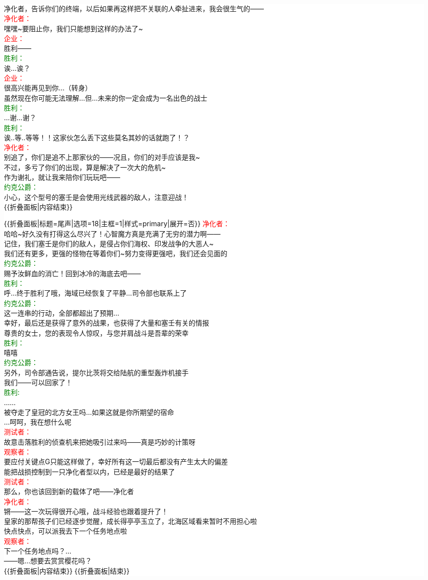 净化者，告诉你们的终端，以后如果再这样把不关联的人牵扯进来，我会很生气的——<br>
<span style="color:red;">净化者：</span><br>
嘿嘿~要阻止你，我们只能想到这样的办法了~<br>
<span style="color:red;">企业：</span><br>
胜利——<br>
<span style="color:green;">胜利：</span><br>
诶…诶？<br>
<span style="color:red;">企业：</span><br>
很高兴能再见到你…（转身）<br>
虽然现在你可能无法理解…但…未来的你一定会成为一名出色的战士<br>
<span style="color:green;">胜利：</span><br>
…谢…谢？<br>
<span style="color:green;">胜利：</span><br>
诶..等..等等！！这家伙怎么丢下这些莫名其妙的话就跑了！？<br>
<span style="color:red;">净化者：</span><br>
别追了，你们是追不上那家伙的——况且，你们的对手应该是我~<br>
不过，多亏了你们的出现，算是解决了一次大的危机~<br>
作为谢礼，就让我来陪你们玩玩吧——<br>
<span style="color:green;">约克公爵：</span><br>
小心，这个型号的塞壬是会使用光线武器的敌人，注意迎战！<br>
{{折叠面板|内容结束}}

{{折叠面板|标题=尾声|选项=18|主框=1|样式=primary|展开=否}}
<span style="color:red;">净化者：</span><br>
哈哈~好久没有打得这么尽兴了！心智魔方真是充满了无穷的潜力啊——<br>
记住，我们塞壬是你们的敌人，是侵占你们海权、印发战争的大恶人~<br>
我们还有更多，更强的怪物在等着你们~努力变得更强吧，我们还会见面的<br>
<span style="color:green;">约克公爵：</span><br>
赐予汝鲜血的消亡！回到冰冷的海底去吧——<br>
<span style="color:green;">胜利：</span><br>
呼…终于胜利了哦，海域已经恢复了平静…司令部也联系上了<br>
<span style="color:green;">约克公爵：</span><br>
这一连串的行动，全部都超出了预期…<br>
幸好，最后还是获得了意外的战果，也获得了大量和塞壬有关的情报<br>
尊贵的女士，您的表现令人惊叹，与您并肩战斗是吾辈的荣幸<br>
<span style="color:green;">胜利：</span><br>
嘻嘻<br>
<span style="color:green;">约克公爵：</span><br>
另外，司令部通告说，提尔比茨将交给陆航的重型轰炸机接手<br>
我们——可以回家了！<br>
<span style="color:green;">胜利:</span><br>
……<br>
被夺走了皇冠的北方女王吗…如果这就是你所期望的宿命<br>
…呵呵，我在想什么呢<br>
<span style="color:red;">测试者：</span><br>
故意击落胜利的侦查机来把她吸引过来吗——真是巧妙的计策呀<br>
<span style="color:red;">观察者：</span><br>
要应付关键点G只能这样做了，幸好所有这一切最后都没有产生太大的偏差<br>
能把战损控制到一只净化者型以内，已经是最好的结果了<br>
<span style="color:red;">测试者：</span><br>
那么，你也该回到新的载体了吧——净化者<br>
<span style="color:red;">净化者：</span><br>
锵——这一次玩得很开心哦，战斗经验也跟着提升了！<br>
皇家的那帮孩子们已经逐步觉醒，成长得亭亭玉立了，北海区域看来暂时不用担心啦<br>
快点快点，可以派我去下一个任务地点啦<br>
<span style="color:red;">观察者：</span><br>
下一个任务地点吗？…<br>
——嗯…想要去赏赏樱花吗？<br>
{{折叠面板|内容结束}}
{{折叠面板|结束}}